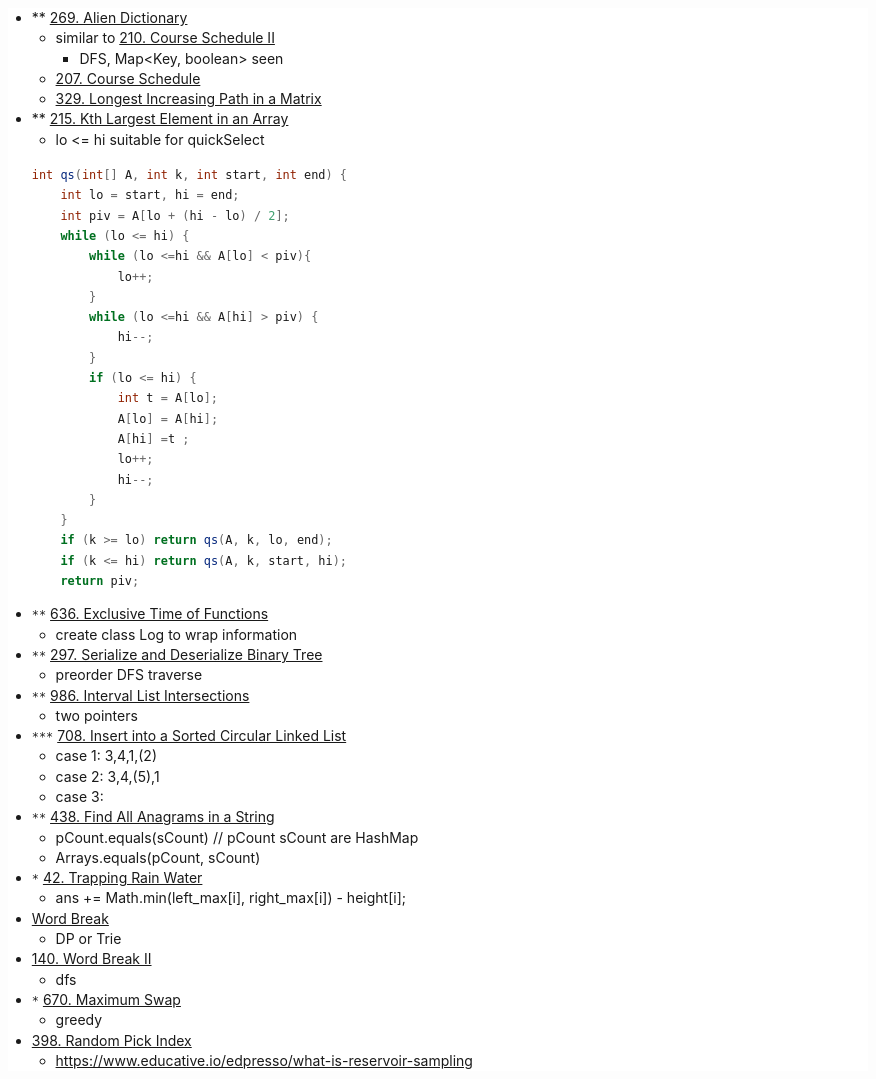   * ** [269. Alien Dictionary](https://leetcode.com/problems/alien-dictionary/)
    + similar to [210. Course Schedule II](https://leetcode.com/problems/course-schedule-ii/)
      - DFS, Map<Key, boolean> seen
    + [207. Course Schedule](https://leetcode.com/problems/course-schedule/)
    + [329. Longest Increasing Path in a Matrix](https://leetcode.com/problems/longest-increasing-path-in-a-matrix/)
  * ** [215. Kth Largest Element in an Array](https://leetcode.com/problems/kth-largest-element-in-an-array/)
    + lo <= hi suitable for quickSelect
    ```java
    int qs(int[] A, int k, int start, int end) {
        int lo = start, hi = end;
        int piv = A[lo + (hi - lo) / 2];
        while (lo <= hi) {
            while (lo <=hi && A[lo] < piv){
                lo++;
            }
            while (lo <=hi && A[hi] > piv) {
                hi--;
            }
            if (lo <= hi) {
                int t = A[lo];
                A[lo] = A[hi];
                A[hi] =t ;
                lo++;
                hi--;
            }
        }
        if (k >= lo) return qs(A, k, lo, end);
        if (k <= hi) return qs(A, k, start, hi);
        return piv;
    ```
  * `**` [636. Exclusive Time of Functions](https://leetcode.com/problems/exclusive-time-of-functions/)
    + create class Log to wrap information
  * `**` [297. Serialize and Deserialize Binary Tree](https://leetcode.com/problems/serialize-and-deserialize-binary-tree/)
    + preorder DFS traverse
  * `**` [986. Interval List Intersections](https://leetcode.com/problems/interval-list-intersections/)
    + two pointers
  * `***` [708. Insert into a Sorted Circular Linked List](https://leetcode.com/problems/insert-into-a-sorted-circular-linked-list/)
    + case 1: 3,4,1,(2)
    + case 2: 3,4,(5),1
    + case 3:
  * `**` [438. Find All Anagrams in a String](https://leetcode.com/problems/find-all-anagrams-in-a-string/)
    + pCount.equals(sCount) // pCount sCount are HashMap
    + Arrays.equals(pCount, sCount)
  * `*` [42. Trapping Rain Water](https://leetcode.com/problems/trapping-rain-water/)
    + ans += Math.min(left_max[i], right_max[i]) - height[i];
  * [Word Break](https://leetcode.com/problems/word-break/)
    + DP or Trie
  * [140. Word Break II](https://leetcode.com/problems/word-break-ii/)
    + dfs
  * `*` [670. Maximum Swap](https://leetcode.com/problems/maximum-swap/)
    + greedy
  * [398. Random Pick Index](https://leetcode.com/problems/random-pick-index/)
    + https://www.educative.io/edpresso/what-is-reservoir-sampling
